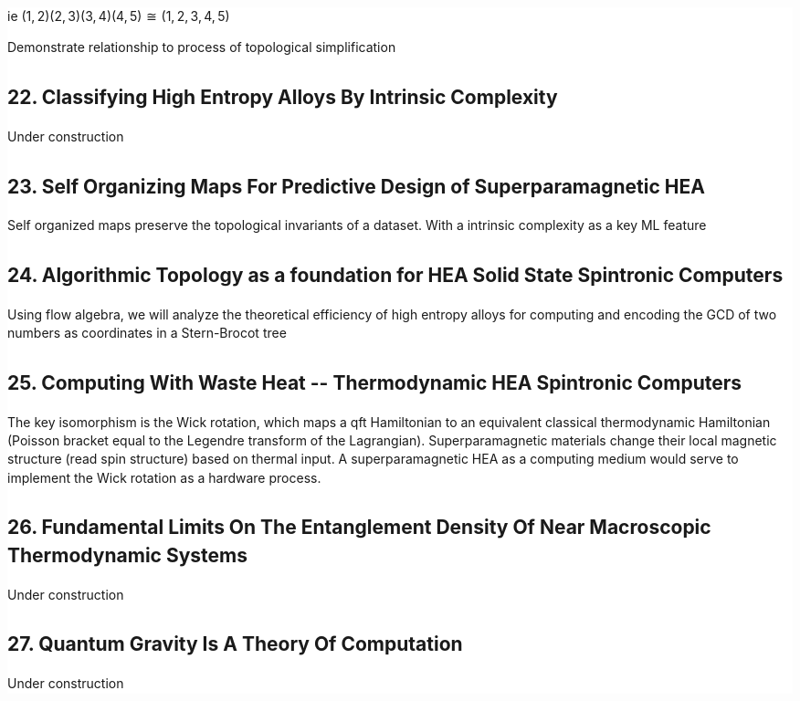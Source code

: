 ie $(1,2)(2,3)(3,4)(4,5) \cong (1,2,3,4,5)$

Demonstrate relationship to process of topological simplification

## 22. Classifying High Entropy Alloys By Intrinsic Complexity

Under construction

## 23. Self Organizing Maps For Predictive Design of Superparamagnetic HEA

Self organized maps preserve the topological invariants of a dataset. With a intrinsic complexity as a key ML feature

## 24. Algorithmic Topology as a foundation for HEA Solid State Spintronic Computers

Using flow algebra, we will analyze the theoretical efficiency of high entropy alloys for computing and encoding the GCD of two numbers as coordinates in a Stern-Brocot tree

## 25. Computing With Waste Heat -- Thermodynamic HEA Spintronic Computers

The key isomorphism is the Wick rotation, which maps a qft Hamiltonian to an equivalent classical thermodynamic Hamiltonian (Poisson bracket equal to the Legendre transform of the Lagrangian). Superparamagnetic materials change their local magnetic structure (read spin structure) based on thermal input. A superparamagnetic HEA as a computing medium would serve to implement the Wick rotation as a hardware process.

## 26. Fundamental Limits On The Entanglement Density Of Near Macroscopic Thermodynamic Systems

Under construction

## 27. Quantum Gravity Is A Theory Of Computation

Under construction